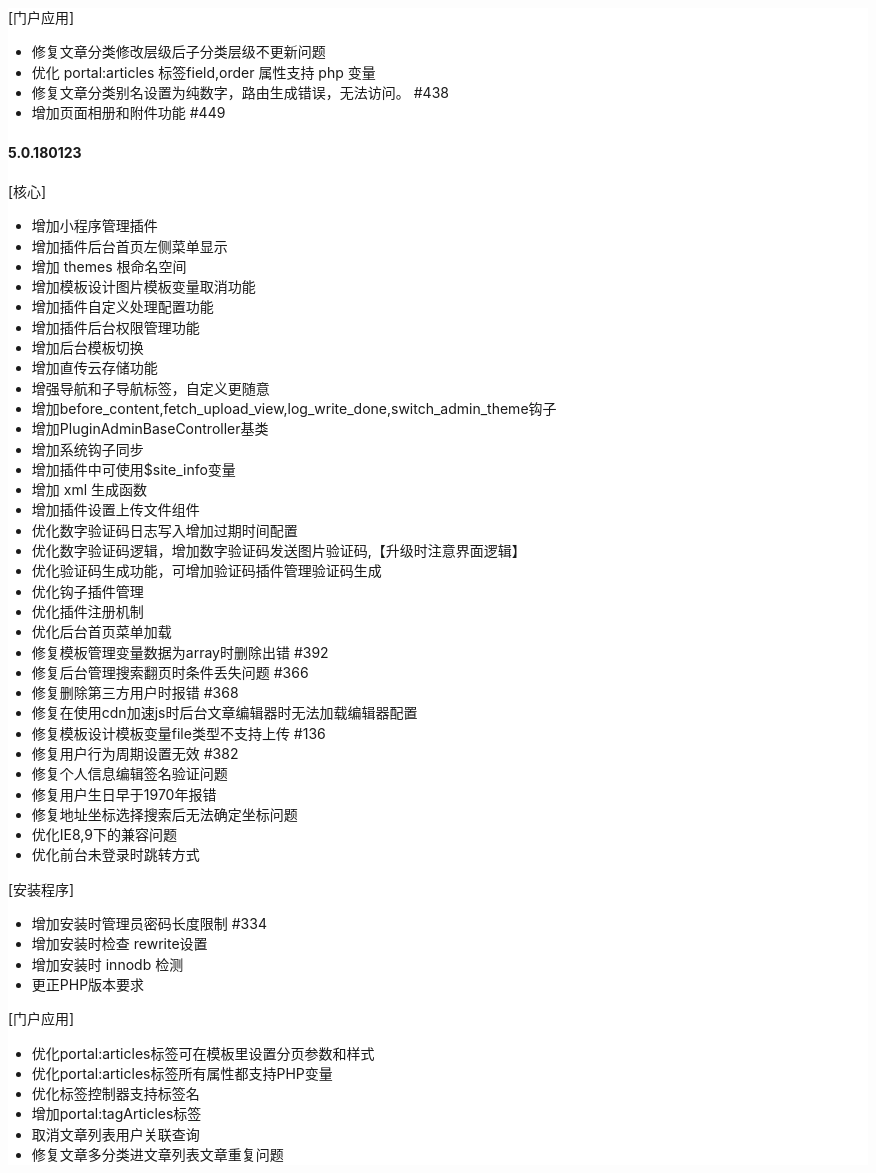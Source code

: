 [门户应用]
* 修复文章分类修改层级后子分类层级不更新问题
* 优化 portal:articles 标签field,order 属性支持 php 变量
* 修复文章分类别名设置为纯数字，路由生成错误，无法访问。 #438
* 增加页面相册和附件功能 #449

#### 5.0.180123
[核心]
* 增加小程序管理插件
* 增加插件后台首页左侧菜单显示 
* 增加 themes 根命名空间
* 增加模板设计图片模板变量取消功能
* 增加插件自定义处理配置功能
* 增加插件后台权限管理功能
* 增加后台模板切换
* 增加直传云存储功能
* 增强导航和子导航标签，自定义更随意
* 增加before_content,fetch_upload_view,log_write_done,switch_admin_theme钩子
* 增加PluginAdminBaseController基类
* 增加系统钩子同步
* 增加插件中可使用$site_info变量
* 增加 xml 生成函数
* 增加插件设置上传文件组件
* 优化数字验证码日志写入增加过期时间配置
* 优化数字验证码逻辑，增加数字验证码发送图片验证码,【升级时注意界面逻辑】
* 优化验证码生成功能，可增加验证码插件管理验证码生成
* 优化钩子插件管理
* 优化插件注册机制 
* 优化后台首页菜单加载
* 修复模板管理变量数据为array时删除出错 #392
* 修复后台管理搜索翻页时条件丢失问题 #366
* 修复删除第三方用户时报错 #368
* 修复在使用cdn加速js时后台文章编辑器时无法加载编辑器配置
* 修复模板设计模板变量file类型不支持上传 #136
* 修复用户行为周期设置无效 #382
* 修复个人信息编辑签名验证问题
* 修复用户生日早于1970年报错
* 修复地址坐标选择搜索后无法确定坐标问题
* 优化IE8,9下的兼容问题
* 优化前台未登录时跳转方式

[安装程序]
* 增加安装时管理员密码长度限制 #334 
* 增加安装时检查 rewrite设置
* 增加安装时 innodb 检测
* 更正PHP版本要求

[门户应用]
* 优化portal:articles标签可在模板里设置分页参数和样式
* 优化portal:articles标签所有属性都支持PHP变量
* 优化标签控制器支持标签名
* 增加portal:tagArticles标签
* 取消文章列表用户关联查询
* 修复文章多分类进文章列表文章重复问题
